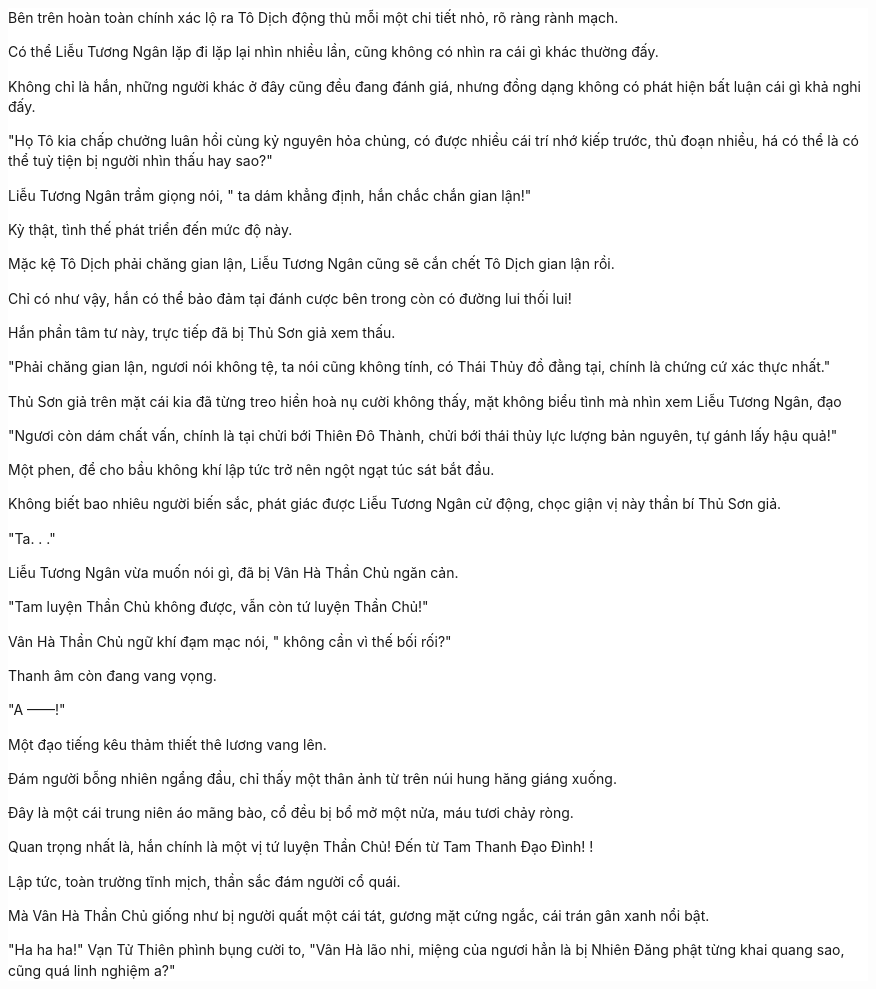 Bên trên hoàn toàn chính xác lộ ra Tô Dịch động thủ mỗi một chi tiết nhỏ, rõ ràng rành mạch.

Có thể Liễu Tương Ngân lặp đi lặp lại nhìn nhiều lần, cũng không có nhìn ra cái gì khác thường đấy.

Không chỉ là hắn, những người khác ở đây cũng đều đang đánh giá, nhưng đồng dạng không có phát hiện bất luận cái gì khả nghi đấy.

"Họ Tô kia chấp chưởng luân hồi cùng kỷ nguyên hỏa chủng, có được nhiều cái trí nhớ kiếp trước, thủ đoạn nhiều, há có thể là có thể tuỳ tiện bị người nhìn thấu hay sao?"

Liễu Tương Ngân trầm giọng nói, " ta dám khẳng định, hắn chắc chắn gian lận!"

Kỳ thật, tình thế phát triển đến mức độ này.

Mặc kệ Tô Dịch phải chăng gian lận, Liễu Tương Ngân cũng sẽ cắn chết Tô Dịch gian lận rồi.

Chỉ có như vậy, hắn có thể bảo đảm tại đánh cược bên trong còn có đường lui thối lui!

Hắn phần tâm tư này, trực tiếp đã bị Thủ Sơn giả xem thấu.

"Phải chăng gian lận, ngươi nói không tệ, ta nói cũng không tính, có Thái Thủy đồ đằng tại, chính là chứng cứ xác thực nhất."

Thủ Sơn giả trên mặt cái kia đã từng treo hiền hoà nụ cười không thấy, mặt không biểu tình mà nhìn xem Liễu Tương Ngân, đạo

"Ngươi còn dám chất vấn, chính là tại chửi bới Thiên Đô Thành, chửi bới thái thủy lực lượng bản nguyên, tự gánh lấy hậu quả!"

Một phen, để cho bầu không khí lập tức trở nên ngột ngạt túc sát bắt đầu.

Không biết bao nhiêu người biến sắc, phát giác được Liễu Tương Ngân cử động, chọc giận vị này thần bí Thủ Sơn giả.

"Ta. . ."

Liễu Tương Ngân vừa muốn nói gì, đã bị Vân Hà Thần Chủ ngăn cản.

"Tam luyện Thần Chủ không được, vẫn còn tứ luyện Thần Chủ!"

Vân Hà Thần Chủ ngữ khí đạm mạc nói, " không cần vì thế bối rối?"

Thanh âm còn đang vang vọng.

"A ——!"

Một đạo tiếng kêu thảm thiết thê lương vang lên.

Đám người bỗng nhiên ngẩng đầu, chỉ thấy một thân ảnh từ trên núi hung hăng giáng xuống.

Đây là một cái trung niên áo mãng bào, cổ đều bị bổ mở một nửa, máu tươi chảy ròng.

Quan trọng nhất là, hắn chính là một vị tứ luyện Thần Chủ! Đến từ Tam Thanh Đạo Đình! !

Lập tức, toàn trường tĩnh mịch, thần sắc đám người cổ quái.

Mà Vân Hà Thần Chủ giống như bị người quất một cái tát, gương mặt cứng ngắc, cái trán gân xanh nổi bật.

"Ha ha ha!" Vạn Tử Thiên phình bụng cười to, "Vân Hà lão nhi, miệng của ngươi hẳn là bị Nhiên Đăng phật từng khai quang sao, cũng quá linh nghiệm a?"
